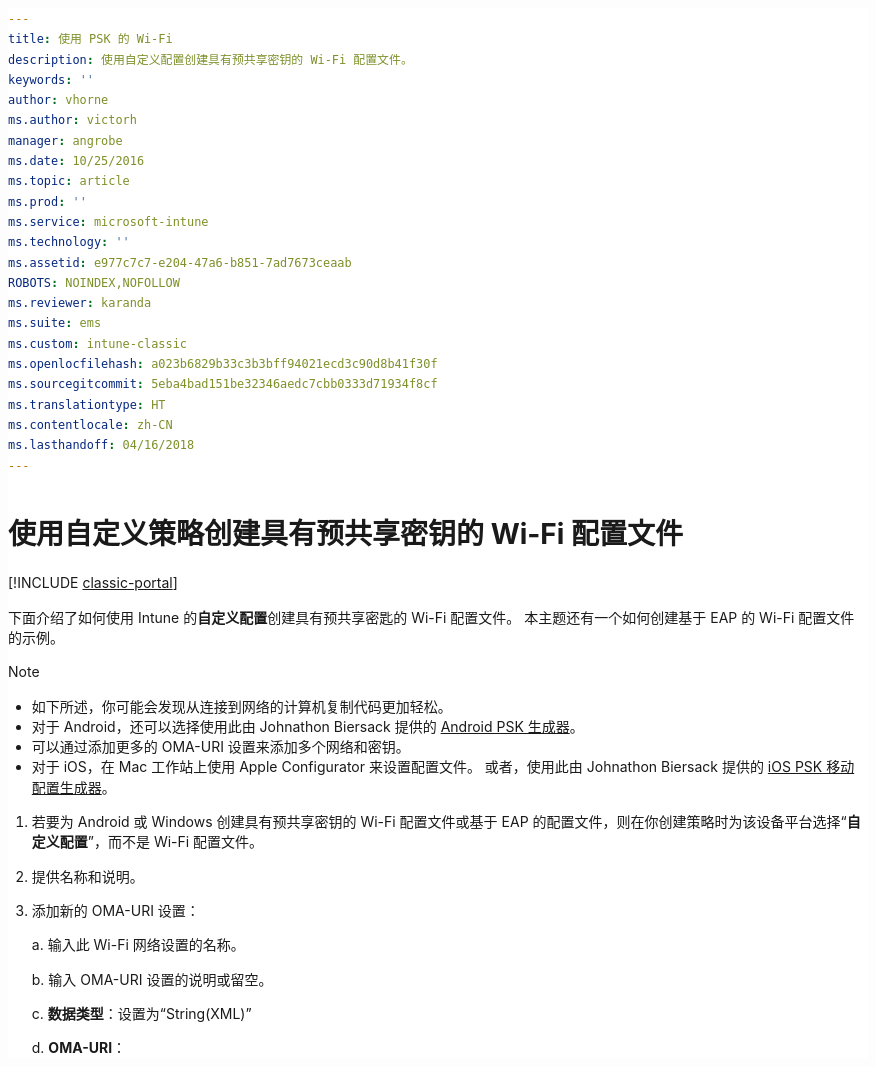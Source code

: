 ```yaml
---
title: 使用 PSK 的 Wi-Fi
description: 使用自定义配置创建具有预共享密钥的 Wi-Fi 配置文件。
keywords: ''
author: vhorne
ms.author: victorh
manager: angrobe
ms.date: 10/25/2016
ms.topic: article
ms.prod: ''
ms.service: microsoft-intune
ms.technology: ''
ms.assetid: e977c7c7-e204-47a6-b851-7ad7673ceaab
ROBOTS: NOINDEX,NOFOLLOW
ms.reviewer: karanda
ms.suite: ems
ms.custom: intune-classic
ms.openlocfilehash: a023b6829b33c3b3bff94021ecd3c90d8b41f30f
ms.sourcegitcommit: 5eba4bad151be32346aedc7cbb0333d71934f8cf
ms.translationtype: HT
ms.contentlocale: zh-CN
ms.lasthandoff: 04/16/2018
---
```

# <a name="use-a-custom-policy-to-create-a-wi-fi-profile-with-a-pre-shared-key"></a>使用自定义策略创建具有预共享密钥的 Wi-Fi 配置文件

[!INCLUDE [classic-portal](../includes/classic-portal.md)]

下面介绍了如何使用 Intune 的**自定义配置**创建具有预共享密匙的 Wi-Fi 配置文件。 本主题还有一个如何创建基于 EAP 的 Wi-Fi 配置文件的示例。

> [!NOTE]
> -   如下所述，你可能会发现从连接到网络的计算机复制代码更加轻松。
> - 对于 Android，还可以选择使用此由 Johnathon Biersack 提供的 [Android PSK 生成器](http://johnathonb.com/2015/05/intune-android-pre-shared-key-generator/)。
> -   可以通过添加更多的 OMA-URI 设置来添加多个网络和密钥。
> -  对于 iOS，在 Mac 工作站上使用 Apple Configurator 来设置配置文件。 或者，使用此由 Johnathon Biersack 提供的 [iOS PSK 移动配置生成器](http://johnathonb.com/2015/05/intune-ios-psk-mobile-config-generator/)。


1. 若要为 Android 或 Windows 创建具有预共享密钥的 Wi-Fi 配置文件或基于 EAP 的配置文件，则在你创建策略时为该设备平台选择“**自定义配置**”，而不是 Wi-Fi 配置文件。

2. 提供名称和说明。
3. 添加新的 OMA-URI 设置：

   a.   输入此 Wi-Fi 网络设置的名称。

   b.   输入 OMA-URI 设置的说明或留空。

   c.   **数据类型**：设置为“String(XML)”

   d.   **OMA-URI**：
